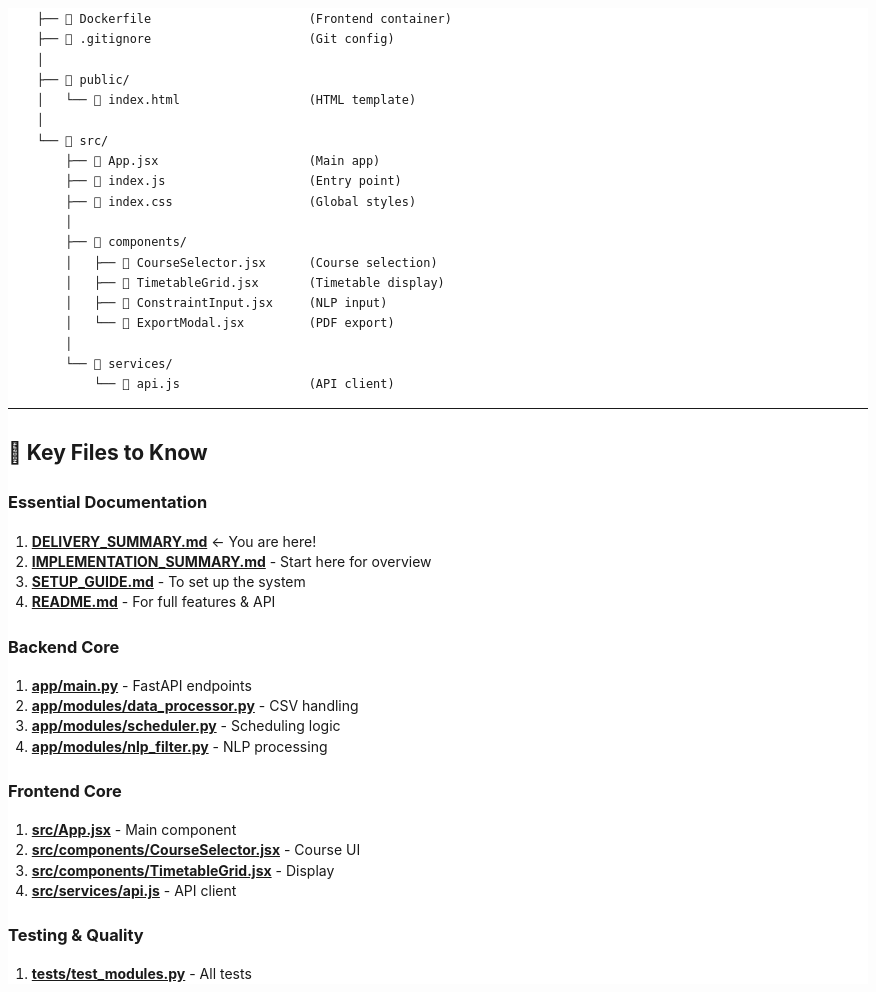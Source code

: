 ```
    ├── 📄 Dockerfile                      (Frontend container)
    ├── 📄 .gitignore                      (Git config)
    │
    ├── 📁 public/
    │   └── 📄 index.html                  (HTML template)
    │
    └── 📁 src/
        ├── 📄 App.jsx                     (Main app)
        ├── 📄 index.js                    (Entry point)
        ├── 📄 index.css                   (Global styles)
        │
        ├── 📁 components/
        │   ├── 📄 CourseSelector.jsx      (Course selection)
        │   ├── 📄 TimetableGrid.jsx       (Timetable display)
        │   ├── 📄 ConstraintInput.jsx     (NLP input)
        │   └── 📄 ExportModal.jsx         (PDF export)
        │
        └── 📁 services/
            └── 📄 api.js                  (API client)
```

---

## 🔑 Key Files to Know

### Essential Documentation
1. **[DELIVERY_SUMMARY.md](DELIVERY_SUMMARY.md)** ← You are here!
2. **[IMPLEMENTATION_SUMMARY.md](IMPLEMENTATION_SUMMARY.md)** - Start here for overview
3. **[SETUP_GUIDE.md](SETUP_GUIDE.md)** - To set up the system
4. **[README.md](README.md)** - For full features & API

### Backend Core
1. **[app/main.py](intelliplan-backend/app/main.py)** - FastAPI endpoints
2. **[app/modules/data_processor.py](intelliplan-backend/app/modules/data_processor.py)** - CSV handling
3. **[app/modules/scheduler.py](intelliplan-backend/app/modules/scheduler.py)** - Scheduling logic
4. **[app/modules/nlp_filter.py](intelliplan-backend/app/modules/nlp_filter.py)** - NLP processing

### Frontend Core
1. **[src/App.jsx](intelliplan-frontend/src/App.jsx)** - Main component
2. **[src/components/CourseSelector.jsx](intelliplan-frontend/src/components/CourseSelector.jsx)** - Course UI
3. **[src/components/TimetableGrid.jsx](intelliplan-frontend/src/components/TimetableGrid.jsx)** - Display
4. **[src/services/api.js](intelliplan-frontend/src/services/api.js)** - API client

### Testing & Quality
1. **[tests/test_modules.py](intelliplan-backend/tests/test_modules.py)** - All tests
